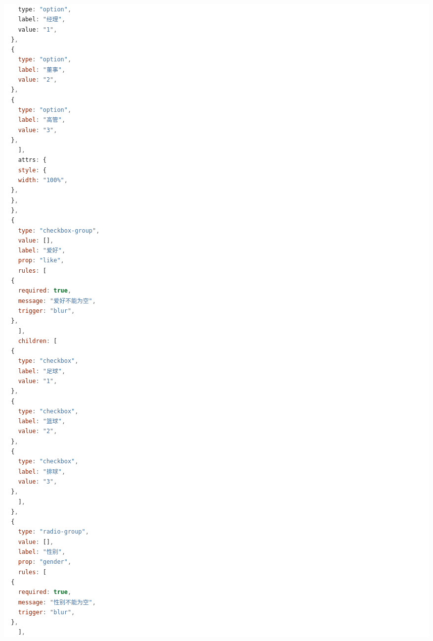```js
    type: "option",
    label: "经理",
    value: "1",
  },
  {
    type: "option",
    label: "董事",
    value: "2",
  },
  {
    type: "option",
    label: "高管",
    value: "3",
  },
    ],
    attrs: {
    style: {
    width: "100%",
  },
  },
  },
  {
    type: "checkbox-group",
    value: [],
    label: "爱好",
    prop: "like",
    rules: [
  {
    required: true,
    message: "爱好不能为空",
    trigger: "blur",
  },
    ],
    children: [
  {
    type: "checkbox",
    label: "足球",
    value: "1",
  },
  {
    type: "checkbox",
    label: "篮球",
    value: "2",
  },
  {
    type: "checkbox",
    label: "排球",
    value: "3",
  },
    ],
  },
  {
    type: "radio-group",
    value: [],
    label: "性别",
    prop: "gender",
    rules: [
  {
    required: true,
    message: "性别不能为空",
    trigger: "blur",
  },
    ],
```